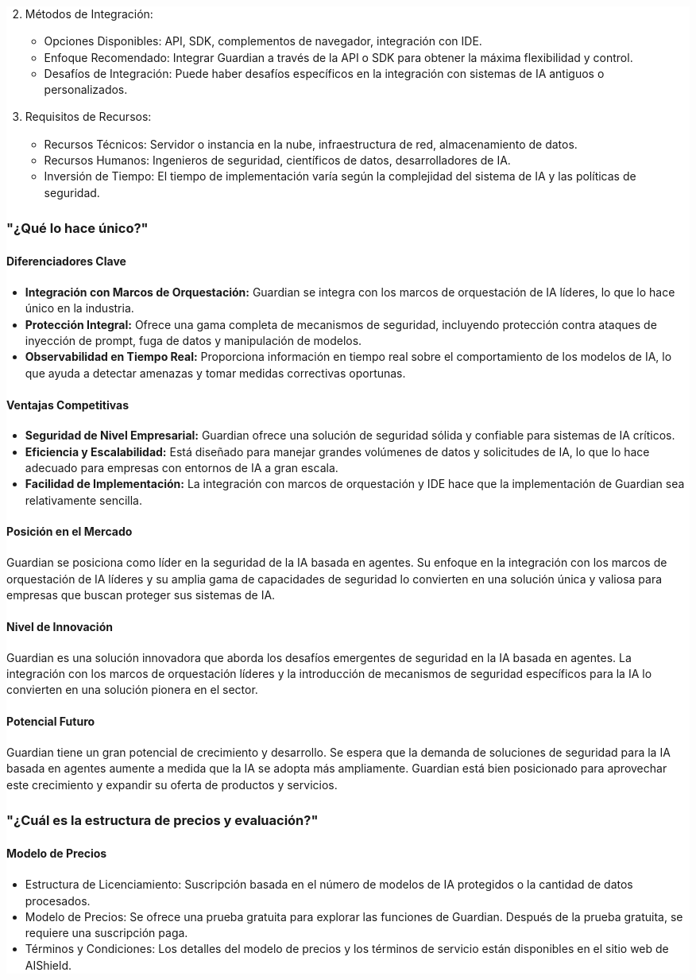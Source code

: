 2. Métodos de Integración:
   - Opciones Disponibles:  API, SDK, complementos de navegador, integración con IDE.
   - Enfoque Recomendado:  Integrar Guardian a través de la API o SDK para obtener la máxima flexibilidad y control.
   - Desafíos de Integración:  Puede haber desafíos específicos en la integración con sistemas de IA antiguos o personalizados.

3. Requisitos de Recursos:
   - Recursos Técnicos: Servidor o instancia en la nube, infraestructura de red, almacenamiento de datos.
   - Recursos Humanos: Ingenieros de seguridad, científicos de datos, desarrolladores de IA.
   - Inversión de Tiempo: El tiempo de implementación varía según la complejidad del sistema de IA y las políticas de seguridad.

### "¿Qué lo hace único?"

#### Diferenciadores Clave
- **Integración con Marcos de Orquestación:**  Guardian se integra con los marcos de orquestación de IA líderes, lo que lo hace único en la industria.
- **Protección Integral:**  Ofrece una gama completa de mecanismos de seguridad, incluyendo protección contra ataques de inyección de prompt, fuga de datos y manipulación de modelos.
- **Observabilidad en Tiempo Real:**  Proporciona información en tiempo real sobre el comportamiento de los modelos de IA, lo que ayuda a detectar amenazas y tomar medidas correctivas oportunas.

#### Ventajas Competitivas
- **Seguridad de Nivel Empresarial:**  Guardian ofrece una solución de seguridad sólida y confiable para sistemas de IA críticos.
- **Eficiencia y Escalabilidad:**  Está diseñado para manejar grandes volúmenes de datos y solicitudes de IA, lo que lo hace adecuado para empresas con entornos de IA a gran escala.
- **Facilidad de Implementación:**  La integración con marcos de orquestación y IDE hace que la implementación de Guardian sea relativamente sencilla.

#### Posición en el Mercado
Guardian se posiciona como líder en la seguridad de la IA basada en agentes. Su enfoque en la integración con los marcos de orquestación de IA líderes y su amplia gama de capacidades de seguridad lo convierten en una solución única y valiosa para empresas que buscan proteger sus sistemas de IA.

#### Nivel de Innovación
Guardian es una solución innovadora que aborda los desafíos emergentes de seguridad en la IA basada en agentes. La integración con los marcos de orquestación líderes y la introducción de mecanismos de seguridad específicos para la IA lo convierten en una solución pionera en el sector.

#### Potencial Futuro
Guardian tiene un gran potencial de crecimiento y desarrollo. Se espera que la demanda de soluciones de seguridad para la IA basada en agentes aumente a medida que la IA se adopta más ampliamente. Guardian está bien posicionado para aprovechar este crecimiento y expandir su oferta de productos y servicios.

### "¿Cuál es la estructura de precios y evaluación?"

#### Modelo de Precios
- Estructura de Licenciamiento:  Suscripción basada en el número de modelos de IA protegidos o la cantidad de datos procesados.
- Modelo de Precios:  Se ofrece una prueba gratuita para explorar las funciones de Guardian. Después de la prueba gratuita, se requiere una suscripción paga.
- Términos y Condiciones:  Los detalles del modelo de precios y los términos de servicio están disponibles en el sitio web de AIShield.
